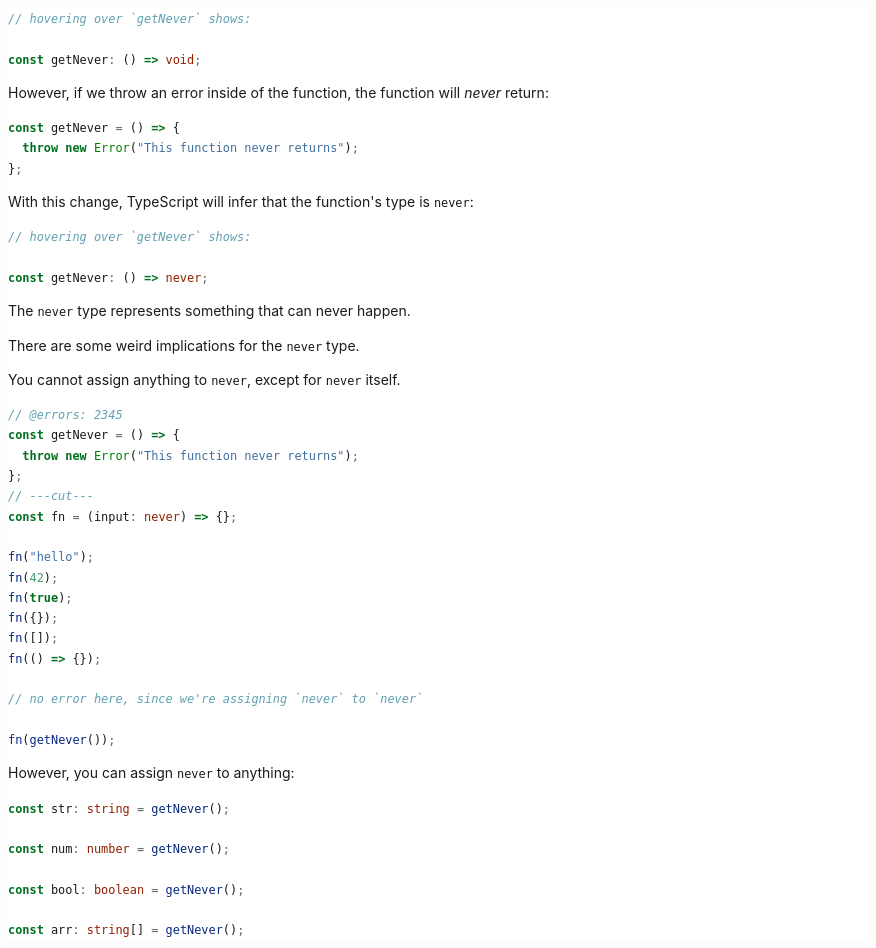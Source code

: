 ```typescript
// hovering over `getNever` shows:

const getNever: () => void;
```

However, if we throw an error inside of the function, the function will _never_ return:

```typescript
const getNever = () => {
  throw new Error("This function never returns");
};
```

With this change, TypeScript will infer that the function's type is `never`:

```typescript
// hovering over `getNever` shows:

const getNever: () => never;
```

The `never` type represents something that can never happen.

There are some weird implications for the `never` type.

You cannot assign anything to `never`, except for `never` itself.

```ts twoslash
// @errors: 2345
const getNever = () => {
  throw new Error("This function never returns");
};
// ---cut---
const fn = (input: never) => {};

fn("hello");
fn(42);
fn(true);
fn({});
fn([]);
fn(() => {});

// no error here, since we're assigning `never` to `never`

fn(getNever());
```

However, you can assign `never` to anything:

```typescript
const str: string = getNever();

const num: number = getNever();

const bool: boolean = getNever();

const arr: string[] = getNever();
```

